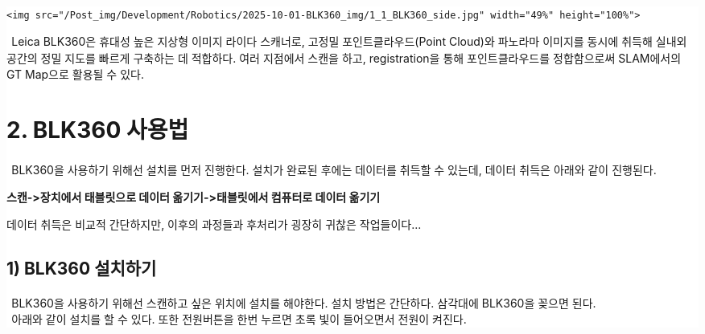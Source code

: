     <img src="/Post_img/Development/Robotics/2025-10-01-BLK360_img/1_1_BLK360_side.jpg" width="49%" height="100%">
</p>  

$\,$ Leica BLK360은 휴대성 높은 지상형 이미지 라이다 스캐너로, 고정밀 포인트클라우드(Point Cloud)와 파노라마 이미지를 동시에 취득해 실내외 공간의 정밀 지도를 빠르게 구축하는 데 적합하다. 여러 지점에서 스캔을 하고, registration을 통해 포인트클라우드를 정합함으로써 SLAM에서의 GT Map으로 활용될 수 있다.

# 2. BLK360 사용법  
$\,$ BLK360을 사용하기 위해선 설치를 먼저 진행한다. 설치가 완료된 후에는 데이터를 취득할 수 있는데, 데이터 취득은 아래와 같이 진행된다.  

**스캔->장치에서 태블릿으로 데이터 옮기기->태블릿에서 컴퓨터로 데이터 옮기기**  

데이터 취득은 비교적 간단하지만, 이후의 과정들과 후처리가 굉장히 귀찮은 작업들이다...  
  
## 1) BLK360 설치하기  
$\,$ BLK360을 사용하기 위해선 스캔하고 싶은 위치에 설치를 해야한다. 설치 방법은 간단하다. 삼각대에 BLK360을 꽂으면 된다.  
$\,$ 아래와 같이 설치를 할 수 있다. 또한 전원버튼을 한번 누르면 초록 빛이 들어오면서 전원이 켜진다.  

<p align="center">
